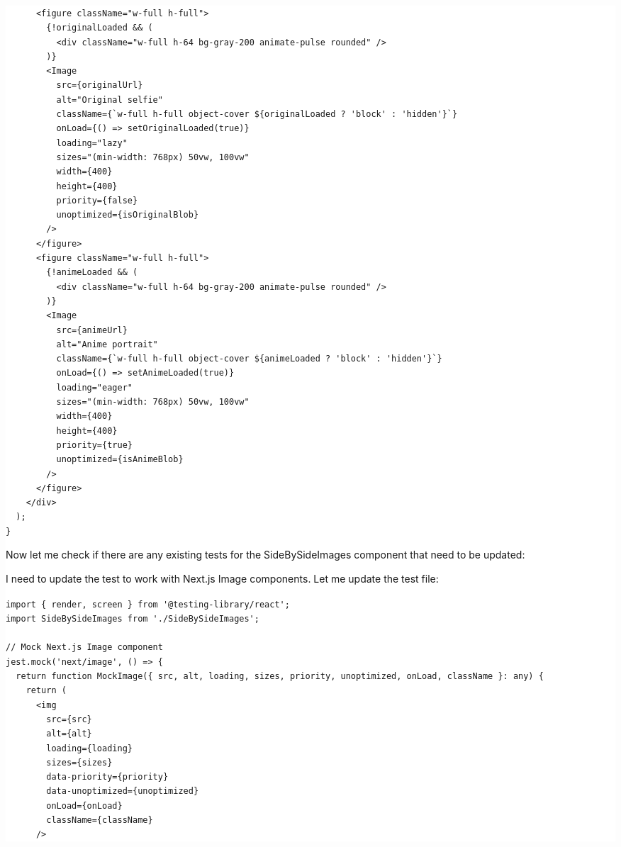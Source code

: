 ```typescriptreact
      <figure className="w-full h-full">
        {!originalLoaded && (
          <div className="w-full h-64 bg-gray-200 animate-pulse rounded" />
        )}
        <Image 
          src={originalUrl} 
          alt="Original selfie" 
          className={`w-full h-full object-cover ${originalLoaded ? 'block' : 'hidden'}`}
          onLoad={() => setOriginalLoaded(true)}
          loading="lazy"
          sizes="(min-width: 768px) 50vw, 100vw"
          width={400}
          height={400}
          priority={false}
          unoptimized={isOriginalBlob}
        />
      </figure>
      <figure className="w-full h-full">
        {!animeLoaded && (
          <div className="w-full h-64 bg-gray-200 animate-pulse rounded" />
        )}
        <Image 
          src={animeUrl} 
          alt="Anime portrait" 
          className={`w-full h-full object-cover ${animeLoaded ? 'block' : 'hidden'}`}
          onLoad={() => setAnimeLoaded(true)}
          loading="eager"
          sizes="(min-width: 768px) 50vw, 100vw"
          width={400}
          height={400}
          priority={true}
          unoptimized={isAnimeBlob}
        />
      </figure>
    </div>
  );
}
```

Now let me check if there are any existing tests for the SideBySideImages component that need to be updated:


I need to update the test to work with Next.js Image components. Let me update the test file:


```typescriptreact
import { render, screen } from '@testing-library/react';
import SideBySideImages from './SideBySideImages';

// Mock Next.js Image component
jest.mock('next/image', () => {
  return function MockImage({ src, alt, loading, sizes, priority, unoptimized, onLoad, className }: any) {
    return (
      <img 
        src={src} 
        alt={alt} 
        loading={loading}
        sizes={sizes}
        data-priority={priority}
        data-unoptimized={unoptimized}
        onLoad={onLoad}
        className={className}
      />
```